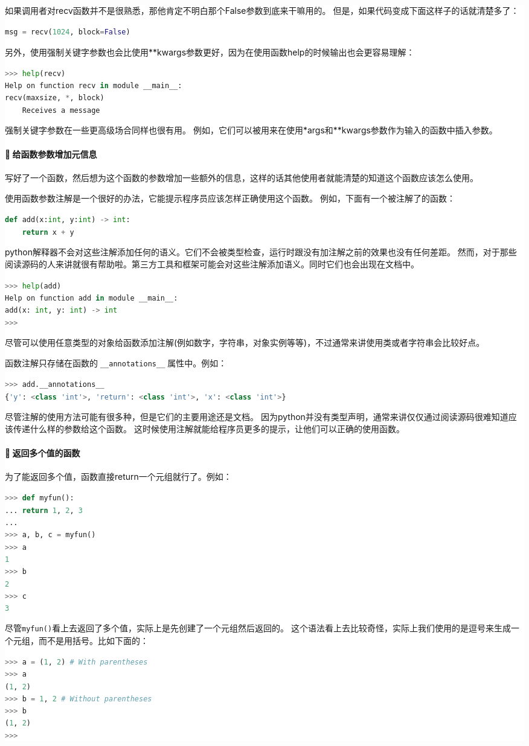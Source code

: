 ```python
```
如果调用者对recv函数并不是很熟悉，那他肯定不明白那个False参数到底来干嘛用的。 但是，如果代码变成下面这样子的话就清楚多了：
```python
msg = recv(1024, block=False)
```
另外，使用强制关键字参数也会比使用**kwargs参数更好，因为在使用函数help的时候输出也会更容易理解：
```python
>>> help(recv)
Help on function recv in module __main__:
recv(maxsize, *, block)
    Receives a message
```
强制关键字参数在一些更高级场合同样也很有用。 例如，它们可以被用来在使用*args和**kwargs参数作为输入的函数中插入参数。

#### 🎯 给函数参数增加元信息
写好了一个函数，然后想为这个函数的参数增加一些额外的信息，这样的话其他使用者就能清楚的知道这个函数应该怎么使用。

使用函数参数注解是一个很好的办法，它能提示程序员应该怎样正确使用这个函数。 例如，下面有一个被注解了的函数：
```python
def add(x:int, y:int) -> int:
    return x + y
```
python解释器不会对这些注解添加任何的语义。它们不会被类型检查，运行时跟没有加注解之前的效果也没有任何差距。 然而，对于那些阅读源码的人来讲就很有帮助啦。第三方工具和框架可能会对这些注解添加语义。同时它们也会出现在文档中。
```python
>>> help(add)
Help on function add in module __main__:
add(x: int, y: int) -> int
>>>
```
尽管可以使用任意类型的对象给函数添加注解(例如数字，字符串，对象实例等等)，不过通常来讲使用类或者字符串会比较好点。

函数注解只存储在函数的 `__annotations__` 属性中。例如：
```python
>>> add.__annotations__
{'y': <class 'int'>, 'return': <class 'int'>, 'x': <class 'int'>}
```
尽管注解的使用方法可能有很多种，但是它们的主要用途还是文档。 因为python并没有类型声明，通常来讲仅仅通过阅读源码很难知道应该传递什么样的参数给这个函数。 这时候使用注解就能给程序员更多的提示，让他们可以正确的使用函数。


#### 🎯 返回多个值的函数
为了能返回多个值，函数直接return一个元组就行了。例如：
```python
>>> def myfun():
... return 1, 2, 3
...
>>> a, b, c = myfun()
>>> a
1
>>> b
2
>>> c
3
```
尽管`myfun()`看上去返回了多个值，实际上是先创建了一个元组然后返回的。 这个语法看上去比较奇怪，实际上我们使用的是逗号来生成一个元组，而不是用括号。比如下面的：
```python
>>> a = (1, 2) # With parentheses
>>> a
(1, 2)
>>> b = 1, 2 # Without parentheses
>>> b
(1, 2)
>>>
```
